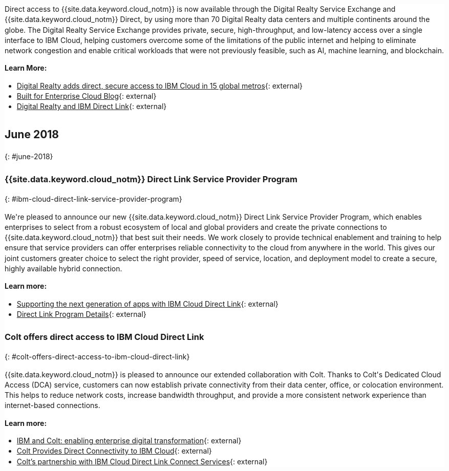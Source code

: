 Direct access to {{site.data.keyword.cloud_notm}} is now available through the Digital Realty Service Exchange and {{site.data.keyword.cloud_notm}} Direct, by using more than 70 Digital Realty data centers and multiple continents around the globe. The Digital Realty Service Exchange provides private, secure, high-throughput, and low-latency access over a single interface to IBM Cloud, helping customers overcome some of the limitations of the public internet and helping to eliminate network congestion and enable critical workloads that were not previously feasible, such as AI, machine learning, and blockchain.

**Learn More:**
* [Digital Realty adds direct, secure access to IBM Cloud in 15 global metros](https://investor.digitalrealty.com/news-and-events/news/press-release-details/2018/Digital-Realty-Adds-Direct-Secure-Access-to-IBM-Cloud-in-15-Global-Metros/default.aspx?_ga=2.4622768.2004310000.1533067916-309713252.1509692838){: external}
* [Built for Enterprise Cloud Blog](https://www.ibm.com/cloud/blog/announcements/digital-realty-ibm-cloud-direct-link-expand-network){: external}
* [Digital Realty and IBM Direct Link](https://www.digitalrealty.com/cloud/ibm-direct-link){: external}

## June 2018
{: #june-2018}

### {{site.data.keyword.cloud_notm}} Direct Link Service Provider Program
{: #ibm-cloud-direct-link-service-provider-program}

We're pleased to announce our new {{site.data.keyword.cloud_notm}} Direct Link Service Provider Program, which enables enterprises to select from a robust ecosystem of local and global providers and create the private connections to {{site.data.keyword.cloud_notm}} that best suit their needs. We work closely to provide technical enablement and training to help ensure that service providers can offer enterprises reliable connectivity to the cloud from anywhere in the world. This gives our joint customers greater choice to select the right provider, speed of service, location, and deployment model to create a secure, highly available hybrid connection.

**Learn more:**
* [Supporting the next generation of apps with IBM Cloud Direct Link](https://www.ibm.com/blogs/cloud-computing/2018/06/26/next-generation-cloud-apps-ibm-cloud-direct-link/){: external}
* [Direct Link Program Details](https://www.ibm.com/cloud/direct-link/partners){: external}

### Colt offers direct access to IBM Cloud Direct Link
{: #colt-offers-direct-access-to-ibm-cloud-direct-link}

{{site.data.keyword.cloud_notm}} is pleased to announce our extended collaboration with Colt. Thanks to Colt's Dedicated Cloud Access (DCA) service, customers can now establish private connectivity from their data center, office, or colocation environment. This helps to reduce network costs, increase bandwidth throughput, and provide a more consistent network experience than internet-based connections.

**Learn more:**

* [IBM and Colt: enabling enterprise digital transformation](https://www.ibm.com/cloud/blog/announcements/ibm-colt-enterprise-digital-transformation){: external}
* [Colt Provides Direct Connectivity to IBM Cloud](https://www.colt.net/resources/colt-provides-direct-connectivity-ibm-cloud/){: external}
* [Colt’s partnership with IBM Cloud Direct Link Connect Services](https://www.colt.net/product/dedicated-cloud-access/ibm-cloud/){: external}
